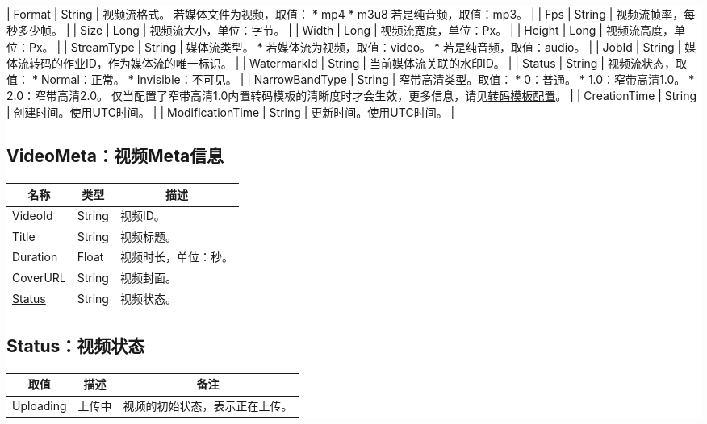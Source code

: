 | Format           | String | 视频流格式。 若媒体文件为视频，取值： * mp4   * m3u8    若是纯音频，取值：mp3。                                                                                                                                                                                             |
| Fps              | String | 视频流帧率，每秒多少帧。                                                                                                                                                                                                                                                                                                                                                       |
| Size             | Long   | 视频流大小，单位：字节。                                                                                                                                                                                                                                                                                                                                                       |
| Width            | Long   | 视频流宽度，单位：Px。                                                                                                                                                                                                                                                                                                                                                       |
| Height           | Long   | 视频流高度，单位：Px。                                                                                                                                                                                                                                                                                                                                                       |
| StreamType       | String | 媒体流类型。 * 若媒体流为视频，取值：video。     * 若是纯音频，取值：audio。                                                                                                                                                                                       |
| JobId            | String | 媒体流转码的作业ID，作为媒体流的唯一标识。                                                                                                                                                                                                                                                                                                                                             |
| WatermarkId      | String | 当前媒体流关联的水印ID。                                                                                                                                                                                                                                                                                                                                                      |
| Status           | String | 视频流状态，取值： * Normal：正常。   * Invisible：不可见。                                                                                                                                                                                                                       |
| NarrowBandType   | String | 窄带高清类型。取值： * 0：普通。   * 1.0：窄带高清1.0。   * 2.0：窄带高清2.0。    仅当配置了窄带高清1.0内置转码模板的清晰度时才会生效，更多信息，请见[转码模板配置](#section-cme-uo6-1pk)。                                                                                     |
| CreationTime     | String | 创建时间。使用UTC时间。                                                                                                                                                                                                                                                                                                                                                      |
| ModificationTime | String | 更新时间。使用UTC时间。                                                                                                                                                                                                                                                                                                                                                      |



VideoMeta：视频Meta信息 
---------------------------------------



|                            名称                             |   类型   |     描述     |
|-----------------------------------------------------------|--------|------------|
| VideoId                                                   | String | 视频ID。      |
| Title                                                     | String | 视频标题。      |
| Duration                                                  | Float  | 视频时长，单位：秒。 |
| CoverURL                                                  | String | 视频封面。      |
| [Status](/intl.zh-CN/服务端API/附录/基本数据类型.md) | String | 视频状态。      |



Status：视频状态 
--------------------------------



|      取值       |  描述  |                                                                                                                                           备注                                                                                                                                           |
|---------------|------|----------------------------------------------------------------------------------------------------------------------------------------------------------------------------------------------------------------------------------------------------------------------------------------|
| Uploading     | 上传中  | 视频的初始状态，表示正在上传。                                                                                                                                                                                                                                                                        |